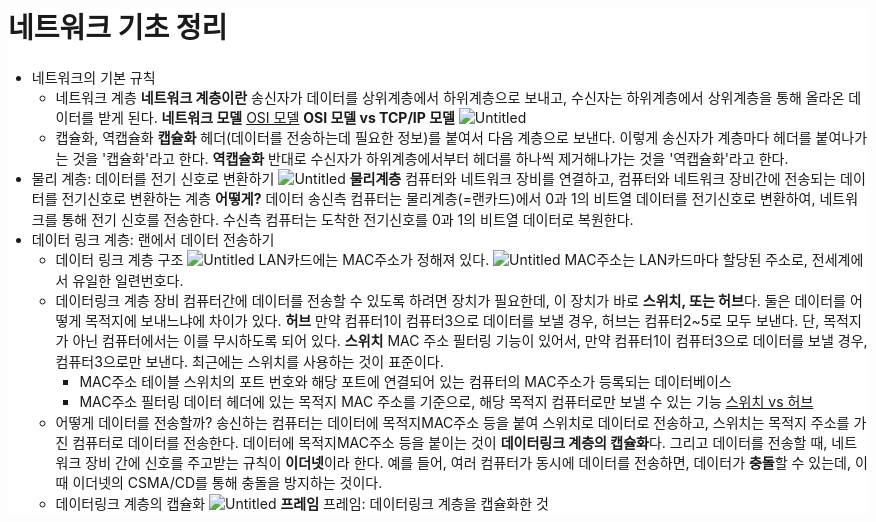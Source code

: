 # 네트워크 기초 정리



- 네트워크의 기본 규칙
  - 네트워크 계층
    **네트워크 계층이란**
    송신자가 데이터를 상위계층에서 하위계층으로 보내고,
    수신자는 하위계층에서 상위계층을 통해 올라온 데이터를 받게 된다.
    **네트워크 모델**
    [OSI 모델](%E1%84%82%E1%85%A6%E1%84%90%E1%85%B3%E1%84%8B%E1%85%AF%E1%84%8F%E1%85%B3%20%E1%84%80%E1%85%B5%E1%84%8E%E1%85%A9%20%E1%84%8C%E1%85%A5%E1%86%BC%E1%84%85%E1%85%B5%20cb826b8913e54ebf8e87cf06ef2956a0/OSI%20%E1%84%86%E1%85%A9%E1%84%83%E1%85%A6%E1%86%AF%208c2a5e69197b442fbf9e1bab723f5d3e.csv)
    **OSI 모델 vs TCP/IP 모델**
    ![Untitled](%E1%84%82%E1%85%A6%E1%84%90%E1%85%B3%E1%84%8B%E1%85%AF%E1%84%8F%E1%85%B3%20%E1%84%80%E1%85%B5%E1%84%8E%E1%85%A9%20%E1%84%8C%E1%85%A5%E1%86%BC%E1%84%85%E1%85%B5%20cb826b8913e54ebf8e87cf06ef2956a0/Untitled.png)
  - 캡슐화, 역캡슐화
    **캡슐화**
    헤더(데이터를 전송하는데 필요한 정보)를 붙여서 다음 계층으로 보낸다.
    이렇게 송신자가 계층마다 헤더를 붙여나가는 것을 '캡슐화'라고 한다.
    **역캡슐화**
    반대로 수신자가 하위계층에서부터 헤더를 하나씩 제거해나가는 것을 '역캡슐화'라고 한다.
- 물리 계층: 데이터를 전기 신호로 변환하기
  ![Untitled](%E1%84%82%E1%85%A6%E1%84%90%E1%85%B3%E1%84%8B%E1%85%AF%E1%84%8F%E1%85%B3%20%E1%84%80%E1%85%B5%E1%84%8E%E1%85%A9%20%E1%84%8C%E1%85%A5%E1%86%BC%E1%84%85%E1%85%B5%20cb826b8913e54ebf8e87cf06ef2956a0/Untitled%201.png)
  **물리계층**
  컴퓨터와 네트워크 장비를 연결하고, 컴퓨터와 네트워크 장비간에 전송되는 데이터를 전기신호로 변환하는 계층
  **어떻게?**
  데이터 송신측 컴퓨터는 물리계층(=랜카드)에서 0과 1의 비트열 데이터를 전기신호로 변환하여,
  네트워크를 통해 전기 신호를 전송한다.
  수신측 컴퓨터는 도착한 전기신호를 0과 1의 비트열 데이터로 복원한다.
- 데이터 링크 계층: 랜에서 데이터 전송하기
  - 데이터 링크 계층 구조
    ![Untitled](%E1%84%82%E1%85%A6%E1%84%90%E1%85%B3%E1%84%8B%E1%85%AF%E1%84%8F%E1%85%B3%20%E1%84%80%E1%85%B5%E1%84%8E%E1%85%A9%20%E1%84%8C%E1%85%A5%E1%86%BC%E1%84%85%E1%85%B5%20cb826b8913e54ebf8e87cf06ef2956a0/Untitled%202.png)
    LAN카드에는 MAC주소가 정해져 있다.
    ![Untitled](%E1%84%82%E1%85%A6%E1%84%90%E1%85%B3%E1%84%8B%E1%85%AF%E1%84%8F%E1%85%B3%20%E1%84%80%E1%85%B5%E1%84%8E%E1%85%A9%20%E1%84%8C%E1%85%A5%E1%86%BC%E1%84%85%E1%85%B5%20cb826b8913e54ebf8e87cf06ef2956a0/Untitled%203.png)
    MAC주소는 LAN카드마다 할당된 주소로, 전세계에서 유일한 일련번호다.
  - 데이터링크 계층 장비
    컴퓨터간에 데이터를 전송할 수 있도록 하려면 장치가 필요한데, 이 장치가 바로 **스위치, 또는 허브**다.
    둘은 데이터를 어떻게 목적지에 보내느냐에 차이가 있다.
    **허브**
    만약 컴퓨터1이 컴퓨터3으로 데이터를 보낼 경우, 허브는 컴퓨터2~5로 모두 보낸다.
    단, 목적지가 아닌 컴퓨터에서는 이를 무시하도록 되어 있다.
    **스위치**
    MAC 주소 필터링 기능이 있어서, 만약 컴퓨터1이 컴퓨터3으로 데이터를 보낼 경우, 컴퓨터3으로만 보낸다. 최근에는 스위치를 사용하는 것이 표준이다.
    - MAC주소 테이블
      스위치의 포트 번호와 해당 포트에 연결되어 있는 컴퓨터의 MAC주소가 등록되는 데이터베이스
    - MAC주소 필터링
      데이터 헤더에 있는 목적지 MAC 주소를 기준으로, 해당 목적지 컴퓨터로만 보낼 수 있는 기능
      [스위치 vs 허브](%E1%84%82%E1%85%A6%E1%84%90%E1%85%B3%E1%84%8B%E1%85%AF%E1%84%8F%E1%85%B3%20%E1%84%80%E1%85%B5%E1%84%8E%E1%85%A9%20%E1%84%8C%E1%85%A5%E1%86%BC%E1%84%85%E1%85%B5%20cb826b8913e54ebf8e87cf06ef2956a0/%E1%84%89%E1%85%B3%E1%84%8B%E1%85%B1%E1%84%8E%E1%85%B5%20vs%20%E1%84%92%E1%85%A5%E1%84%87%E1%85%B3%2035ddc075bdb446d7ba722f4d2e6e5d7d.csv)
  - 어떻게 데이터를 전송할까?
    송신하는 컴퓨터는 데이터에 목적지MAC주소 등을 붙여 스위치로 데이터로 전송하고, 스위치는 목적지 주소를 가진 컴퓨터로 데이터를 전송한다.
    데이터에 목적지MAC주소 등을 붙이는 것이 **데이터링크 계층의 캡슐화**다.
    그리고 데이터를 전송할 때, 네트워크 장비 간에 신호를 주고받는 규칙이 **이더넷**이라 한다.
    예를 들어, 여러 컴퓨터가 동시에 데이터를 전송하면, 데이터가 **충돌**할 수 있는데, 이 때 이더넷의 CSMA/CD를 통해 충돌을 방지하는 것이다.
  - 데이터링크 계층의 캡슐화
    ![Untitled](%E1%84%82%E1%85%A6%E1%84%90%E1%85%B3%E1%84%8B%E1%85%AF%E1%84%8F%E1%85%B3%20%E1%84%80%E1%85%B5%E1%84%8E%E1%85%A9%20%E1%84%8C%E1%85%A5%E1%86%BC%E1%84%85%E1%85%B5%20cb826b8913e54ebf8e87cf06ef2956a0/Untitled%204.png)
    **프레임**
    프레임: 데이터링크 계층을 캡슐화한 것